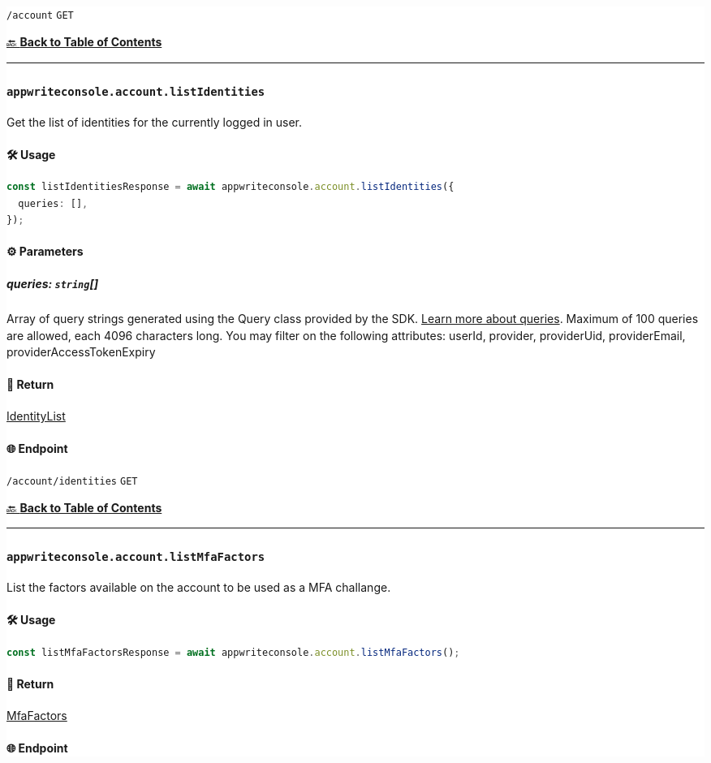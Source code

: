 `/account` `GET`

[🔙 **Back to Table of Contents**](#table-of-contents)

---


### `appwriteconsole.account.listIdentities`<a id="appwriteconsoleaccountlistidentities"></a>

Get the list of identities for the currently logged in user.

#### 🛠️ Usage<a id="🛠️-usage"></a>

```typescript
const listIdentitiesResponse = await appwriteconsole.account.listIdentities({
  queries: [],
});
```

#### ⚙️ Parameters<a id="⚙️-parameters"></a>

##### queries: `string`[]<a id="queries-string"></a>

Array of query strings generated using the Query class provided by the SDK. [Learn more about queries](https://appwrite.io/docs/queries). Maximum of 100 queries are allowed, each 4096 characters long. You may filter on the following attributes: userId, provider, providerUid, providerEmail, providerAccessTokenExpiry

#### 🔄 Return<a id="🔄-return"></a>

[IdentityList](./models/identity-list.ts)

#### 🌐 Endpoint<a id="🌐-endpoint"></a>

`/account/identities` `GET`

[🔙 **Back to Table of Contents**](#table-of-contents)

---


### `appwriteconsole.account.listMfaFactors`<a id="appwriteconsoleaccountlistmfafactors"></a>

List the factors available on the account to be used as a MFA challange.

#### 🛠️ Usage<a id="🛠️-usage"></a>

```typescript
const listMfaFactorsResponse = await appwriteconsole.account.listMfaFactors();
```

#### 🔄 Return<a id="🔄-return"></a>

[MfaFactors](./models/mfa-factors.ts)

#### 🌐 Endpoint<a id="🌐-endpoint"></a>
